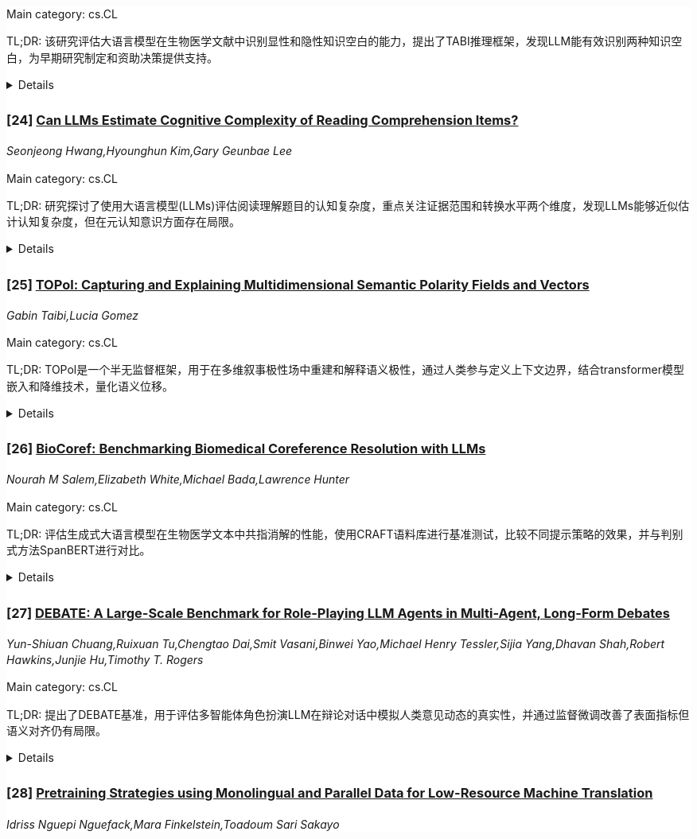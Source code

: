 Main category: cs.CL

TL;DR: 该研究评估大语言模型在生物医学文献中识别显性和隐性知识空白的能力，提出了TABI推理框架，发现LLM能有效识别两种知识空白，为早期研究制定和资助决策提供支持。


<details><summary>Details</summary></details>


### [24] [Can LLMs Estimate Cognitive Complexity of Reading Comprehension Items?](https://arxiv.org/abs/2510.25064)
*Seonjeong Hwang,Hyounghun Kim,Gary Geunbae Lee*

Main category: cs.CL

TL;DR: 研究探讨了使用大语言模型(LLMs)评估阅读理解题目的认知复杂度，重点关注证据范围和转换水平两个维度，发现LLMs能够近似估计认知复杂度，但在元认知意识方面存在局限。


<details><summary>Details</summary></details>


### [25] [TOPol: Capturing and Explaining Multidimensional Semantic Polarity Fields and Vectors](https://arxiv.org/abs/2510.25069)
*Gabin Taibi,Lucia Gomez*

Main category: cs.CL

TL;DR: TOPol是一个半无监督框架，用于在多维叙事极性场中重建和解释语义极性，通过人类参与定义上下文边界，结合transformer模型嵌入和降维技术，量化语义位移。


<details><summary>Details</summary></details>


### [26] [BioCoref: Benchmarking Biomedical Coreference Resolution with LLMs](https://arxiv.org/abs/2510.25087)
*Nourah M Salem,Elizabeth White,Michael Bada,Lawrence Hunter*

Main category: cs.CL

TL;DR: 评估生成式大语言模型在生物医学文本中共指消解的性能，使用CRAFT语料库进行基准测试，比较不同提示策略的效果，并与判别式方法SpanBERT进行对比。


<details><summary>Details</summary></details>


### [27] [DEBATE: A Large-Scale Benchmark for Role-Playing LLM Agents in Multi-Agent, Long-Form Debates](https://arxiv.org/abs/2510.25110)
*Yun-Shiuan Chuang,Ruixuan Tu,Chengtao Dai,Smit Vasani,Binwei Yao,Michael Henry Tessler,Sijia Yang,Dhavan Shah,Robert Hawkins,Junjie Hu,Timothy T. Rogers*

Main category: cs.CL

TL;DR: 提出了DEBATE基准，用于评估多智能体角色扮演LLM在辩论对话中模拟人类意见动态的真实性，并通过监督微调改善了表面指标但语义对齐仍有局限。


<details><summary>Details</summary></details>


### [28] [Pretraining Strategies using Monolingual and Parallel Data for Low-Resource Machine Translation](https://arxiv.org/abs/2510.25116)
*Idriss Nguepi Nguefack,Mara Finkelstein,Toadoum Sari Sakayo*
